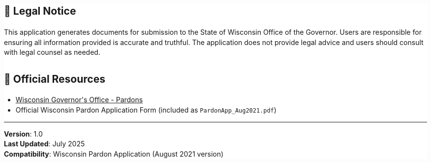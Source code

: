 ## 📝 Legal Notice

This application generates documents for submission to the State of Wisconsin Office of the Governor. Users are responsible for ensuring all information provided is accurate and truthful. The application does not provide legal advice and users should consult with legal counsel as needed.

## 🔗 Official Resources

- [Wisconsin Governor's Office - Pardons](https://govstatus.egov.com/wi-pardons)
- Official Wisconsin Pardon Application Form (included as `PardonApp_Aug2021.pdf`)

---

**Version**: 1.0  
**Last Updated**: July 2025  
**Compatibility**: Wisconsin Pardon Application (August 2021 version)
